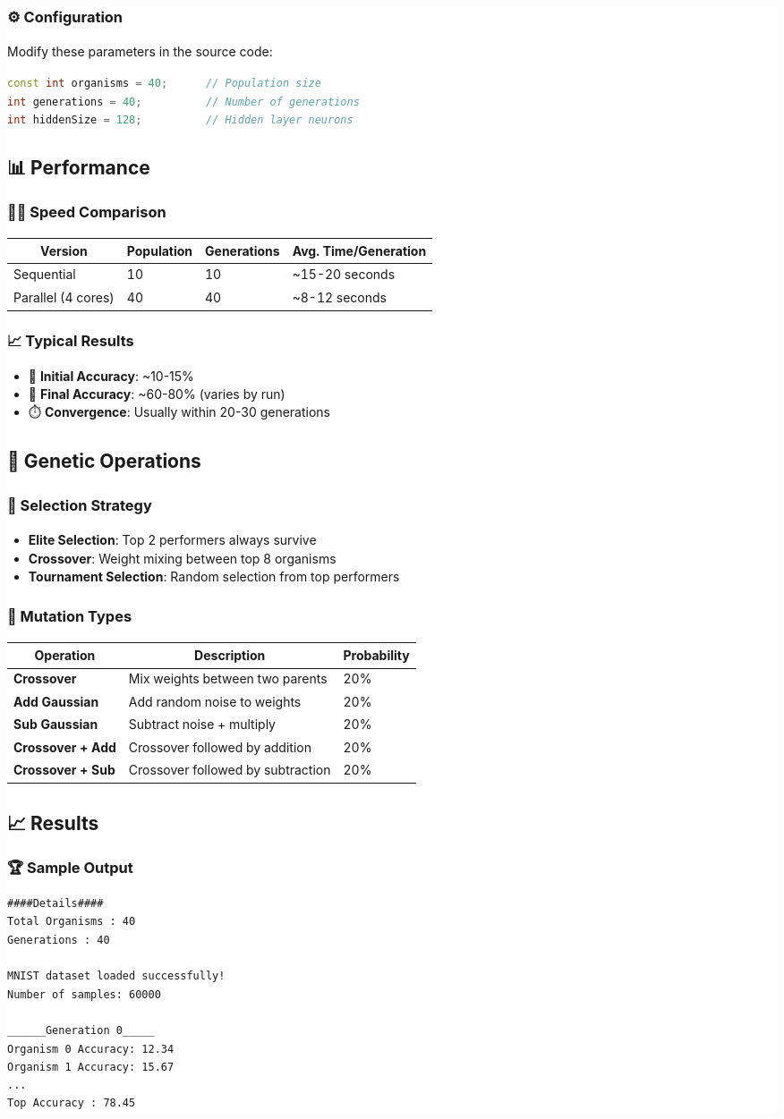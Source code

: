 ### ⚙️ Configuration

Modify these parameters in the source code:

```cpp
const int organisms = 40;      // Population size
int generations = 40;          // Number of generations
int hiddenSize = 128;          // Hidden layer neurons
```

## 📊 Performance

### 🏃‍♂️ Speed Comparison

| Version | Population | Generations | Avg. Time/Generation |
|---------|------------|-------------|---------------------|
| Sequential | 10 | 10 | ~15-20 seconds |
| Parallel (4 cores) | 40 | 40 | ~8-12 seconds |

### 📈 Typical Results
- 🎯 **Initial Accuracy**: ~10-15%
- 🚀 **Final Accuracy**: ~60-80% (varies by run)
- ⏱️ **Convergence**: Usually within 20-30 generations

## 🧪 Genetic Operations

### 🧬 Selection Strategy
- **Elite Selection**: Top 2 performers always survive
- **Crossover**: Weight mixing between top 8 organisms
- **Tournament Selection**: Random selection from top performers

### 🔄 Mutation Types

| Operation | Description | Probability |
|-----------|-------------|-------------|
| **Crossover** | Mix weights between two parents | 20% |
| **Add Gaussian** | Add random noise to weights | 20% |
| **Sub Gaussian** | Subtract noise + multiply | 20% |
| **Crossover + Add** | Crossover followed by addition | 20% |
| **Crossover + Sub** | Crossover followed by subtraction | 20% |

## 📈 Results

### 🏆 Sample Output
```
####Details####
Total Organisms : 40
Generations : 40

MNIST dataset loaded successfully!
Number of samples: 60000

______Generation 0_____
Organism 0 Accuracy: 12.34
Organism 1 Accuracy: 15.67
...
Top Accuracy : 78.45
```